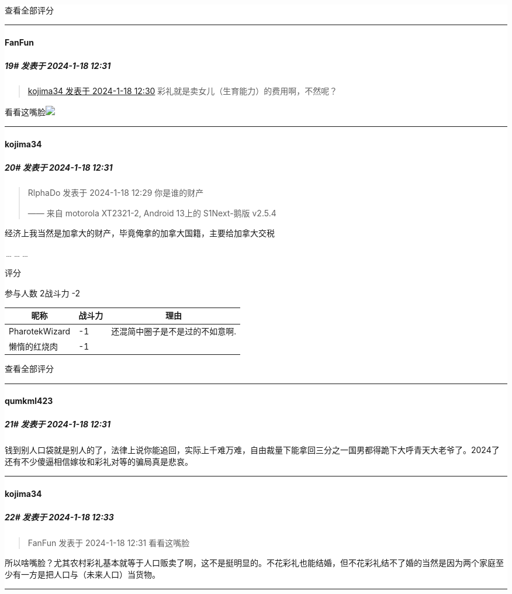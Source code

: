查看全部评分

*****

####  FanFun  
##### 19#       发表于 2024-1-18 12:31

<blockquote><a href="httphttps://bbs.saraba1st.com/2b/forum.php?mod=redirect&amp;goto=findpost&amp;pid=63687836&amp;ptid=2168481" target="_blank">kojima34 发表于 2024-1-18 12:30</a>
彩礼就是卖女儿（生育能力）的费用啊，不然呢？</blockquote>
看看这嘴脸<img src="https://static.saraba1st.com/image/smiley/face2017/037.png" referrerpolicy="no-referrer">

*****

####  kojima34  
##### 20#       发表于 2024-1-18 12:31

<blockquote>RlphaDo 发表于 2024-1-18 12:29
你是谁的财产

—— 来自 motorola XT2321-2, Android 13上的 S1Next-鹅版 v2.5.4</blockquote>
经济上我当然是加拿大的财产，毕竟俺拿的加拿大国籍，主要给加拿大交税

﹍﹍﹍

评分

 参与人数 2战斗力 -2

|昵称|战斗力|理由|
|----|---|---|
| PharotekWizard|-1|还混简中圈子是不是过的不如意啊.|
| 懒惰的红烧肉|-1||

查看全部评分

*****

####  qumkml423  
##### 21#       发表于 2024-1-18 12:31

钱到别人口袋就是别人的了，法律上说你能追回，实际上千难万难，自由裁量下能拿回三分之一国男都得跪下大呼青天大老爷了。2024了还有不少傻逼相信嫁妆和彩礼对等的骗局真是悲哀。

*****

####  kojima34  
##### 22#       发表于 2024-1-18 12:33

<blockquote>FanFun 发表于 2024-1-18 12:31
看看这嘴脸</blockquote>
所以啥嘴脸？尤其农村彩礼基本就等于人口贩卖了啊，这不是挺明显的。不花彩礼也能结婚，但不花彩礼结不了婚的当然是因为两个家庭至少有一方是把人口与（未来人口）当货物。

*****
